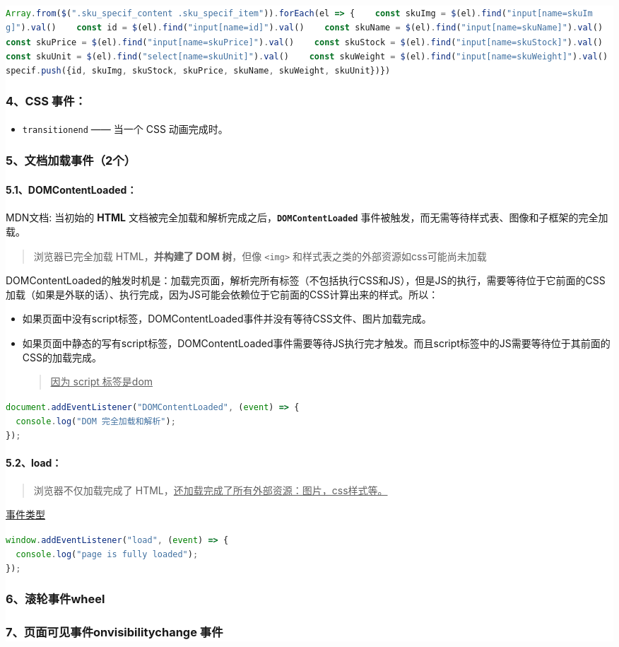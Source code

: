 ```js
Array.from($(".sku_specif_content .sku_specif_item")).forEach(el => {    const skuImg = $(el).find("input[name=skuImg]").val()    const id = $(el).find("input[name=id]").val()    const skuName = $(el).find("input[name=skuName]").val()    const skuPrice = $(el).find("input[name=skuPrice]").val()    const skuStock = $(el).find("input[name=skuStock]").val()    const skuUnit = $(el).find("select[name=skuUnit]").val()    const skuWeight = $(el).find("input[name=skuWeight]").val()    specif.push({id, skuImg, skuStock, skuPrice, skuName, skuWeight, skuUnit})})
```

### 4、CSS 事件：

- `transitionend` —— 当一个 CSS 动画完成时。



### 5、文档加载事件（2个）

#### 5.1、DOMContentLoaded：

MDN文档:  当初始的 **HTML** 文档被完全加载和解析完成之后，**`DOMContentLoaded`** 事件被触发，而无需等待样式表、图像和子框架的完全加载。

> 浏览器已完全加载 HTML，**并构建了 DOM 树**，但像 `<img>` 和样式表之类的外部资源如css可能尚未加载

DOMContentLoaded的触发时机是：加载完页面，解析完所有标签（不包括执行CSS和JS），但是JS的执行，需要等待位于它前面的CSS加载（如果是外联的话）、执行完成，因为JS可能会依赖位于它前面的CSS计算出来的样式。所以：

- 如果页面中没有script标签，DOMContentLoaded事件并没有等待CSS文件、图片加载完成。

- 如果页面中静态的写有script标签，DOMContentLoaded事件需要等待JS执行完才触发。而且script标签中的JS需要等待位于其前面的CSS的加载完成。

  > <u>因为 script 标签是dom</u>

~~~js
document.addEventListener("DOMContentLoaded", (event) => {
  console.log("DOM 完全加载和解析");
});
~~~





#### 5.2、load：

> 浏览器不仅加载完成了 HTML，<u>还加载完成了所有外部资源：图片，css样式等。</u>

[事件类型](https://developer.mozilla.org/zh-CN/docs/Web/Events)

~~~js
window.addEventListener("load", (event) => {
  console.log("page is fully loaded");
});
~~~



### 6、滚轮事件wheel



### 7、页面可见事件onvisibilitychange 事件
